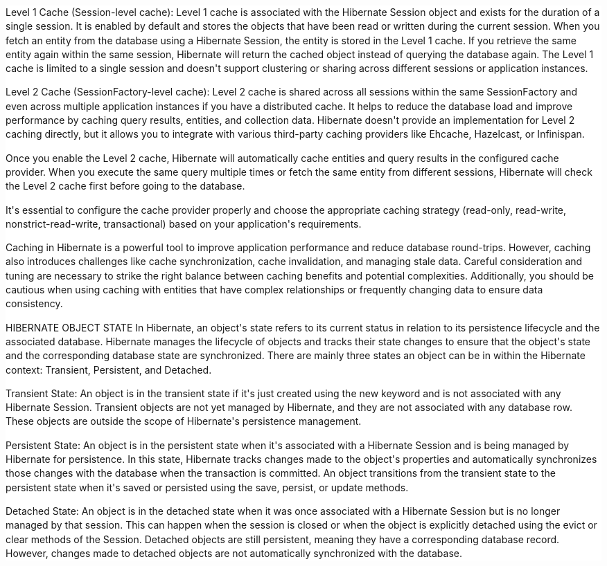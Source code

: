 Level 1 Cache (Session-level cache):
Level 1 cache is associated with the Hibernate Session object and exists for the duration of a single session. It is enabled by default and stores the objects that have been read or written during the current session. When you fetch an entity from the database using a Hibernate Session, the entity is stored in the Level 1 cache. If you retrieve the same entity again within the same session, Hibernate will return the cached object instead of querying the database again.
The Level 1 cache is limited to a single session and doesn't support clustering or sharing across different sessions or application instances.

Level 2 Cache (SessionFactory-level cache):
Level 2 cache is shared across all sessions within the same SessionFactory and even across multiple application instances if you have a distributed cache. It helps to reduce the database load and improve performance by caching query results, entities, and collection data. Hibernate doesn't provide an implementation for Level 2 caching directly, but it allows you to integrate with various third-party caching providers like Ehcache, Hazelcast, or Infinispan.

Once you enable the Level 2 cache, Hibernate will automatically cache entities and query results in the configured cache provider. When you execute the same query multiple times or fetch the same entity from different sessions, Hibernate will check the Level 2 cache first before going to the database.

It's essential to configure the cache provider properly and choose the appropriate caching strategy (read-only, read-write, nonstrict-read-write, transactional) based on your application's requirements.

Caching in Hibernate is a powerful tool to improve application performance and reduce database round-trips. However, caching also introduces challenges like cache synchronization, cache invalidation, and managing stale data. Careful consideration and tuning are necessary to strike the right balance between caching benefits and potential complexities. Additionally, you should be cautious when using caching with entities that have complex relationships or frequently changing data to ensure data consistency.



HIBERNATE OBJECT STATE
In Hibernate, an object's state refers to its current status in relation to its persistence lifecycle and the associated database. Hibernate manages the lifecycle of objects and tracks their state changes to ensure that the object's state and the corresponding database state are synchronized. There are mainly three states an object can be in within the Hibernate context: Transient, Persistent, and Detached.

Transient State:
An object is in the transient state if it's just created using the new keyword and is not associated with any Hibernate Session. Transient objects are not yet managed by Hibernate, and they are not associated with any database row. These objects are outside the scope of Hibernate's persistence management.

Persistent State:
An object is in the persistent state when it's associated with a Hibernate Session and is being managed by Hibernate for persistence. In this state, Hibernate tracks changes made to the object's properties and automatically synchronizes those changes with the database when the transaction is committed. An object transitions from the transient state to the persistent state when it's saved or persisted using the save, persist, or update methods.

Detached State:
An object is in the detached state when it was once associated with a Hibernate Session but is no longer managed by that session. This can happen when the session is closed or when the object is explicitly detached using the evict or clear methods of the Session. Detached objects are still persistent, meaning they have a corresponding database record. However, changes made to detached objects are not automatically synchronized with the database.
